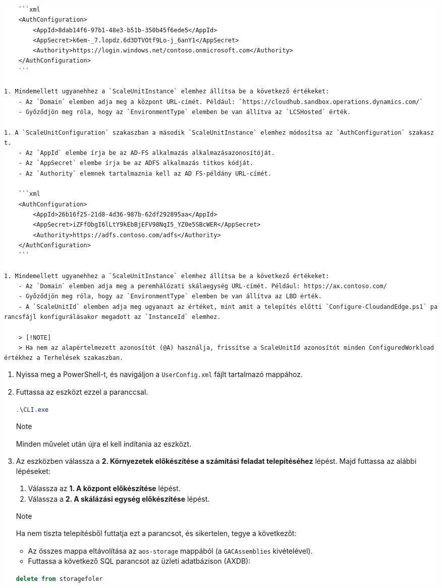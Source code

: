         ```xml
        <AuthConfiguration>
            <AppId>8dab14f6-97b1-48e3-b51b-350b45f6ede5</AppId>
            <AppSecret>k6em-_7.lopdz.6d3DTVOtf9Lo-j_6anY1</AppSecret>
            <Authority>https://login.windows.net/contoso.onmicrosoft.com</Authority>
        </AuthConfiguration>
        ```

    1. Mindemellett ugyanehhez a `ScaleUnitInstance` elemhez állítsa be a következő értékeket:
        - Az `Domain` elemben adja meg a központ URL-címét. Például: `https://cloudhub.sandbox.operations.dynamics.com/`
        - Győződjön meg róla, hogy az `EnvironmentType` elemben be van állítva az `LCSHosted` érték.

    1. A `ScaleUnitConfiguration` szakaszban a második `ScaleUnitInstance` elemhez módosítsa az `AuthConfiguration` szakaszt.
        - Az `AppId` elembe írja be az AD-FS alkalmazás alkalmazásazonosítóját.
        - Az `AppSecret` elembe írja be az ADFS alkalmazás titkos kódját.
        - Az `Authority` elemnek tartalmaznia kell az AD FS-példány URL-címét.

        ```xml
        <AuthConfiguration>
            <AppId>26b16f25-21d8-4d36-987b-62df292895aa</AppId>
            <AppSecret>iZFfObgI6lLtY9kEbBjEFV98NqI5_YZ0e5SBcWER</AppSecret>
            <Authority>https://adfs.contoso.com/adfs</Authority>
        </AuthConfiguration>
        ```

    1. Mindemellett ugyanehhez a `ScaleUnitInstance` elemhez állítsa be a következő értékeket:
        - Az `Domain` elemben adja meg a peremhálózati skálaegység URL-címét. Például: https://ax.contoso.com/
        - Győződjön meg róla, hogy az `EnvironmentType` elemben be van állítva az LBD érték.
        - A `ScaleUnitId` elemben adja meg ugyanazt az értéket, mint amit a telepítés előtti `Configure-CloudandEdge.ps1` parancsfájl konfigurálásakor megadott az `InstanceId` elemhez.

        > [!NOTE]
        > Ha nem az alapértelmezett azonosítót (@A) használja, frissítse a ScaleUnitId azonosítót minden ConfiguredWorkload értékhez a Terhelések szakaszban.

1. Nyissa meg a PowerShell-t, és navigáljon a `UserConfig.xml` fájlt tartalmazó mappához.

1. Futtassa az eszközt ezzel a paranccsal.

    ```powershell
    .\CLI.exe
    ```

    > [!NOTE]
    > Minden művelet után újra el kell indítania az eszközt.

1. Az eszközben válassza a **2. Környezetek előkészítése a számítási feladat telepítéséhez** lépést. Majd futtassa az alábbi lépéseket:
    1. Válassza az **1. A központ előkészítése** lépést.
    1. Válassza a **2. A skálázási egység előkészítése** lépést.

    > [!NOTE]
    > Ha nem tiszta telepítésből futtatja ezt a parancsot, és sikertelen, tegye a következőt:
    >
    > - Az összes mappa eltávolítása az `aos-storage` mappából (a `GACAssemblies` kivételével).
    > - Futtassa a következő SQL parancsot az üzleti adatbázison (AXDB):
    >
    > ```sql 
    > delete from storagefoler
    > ```
